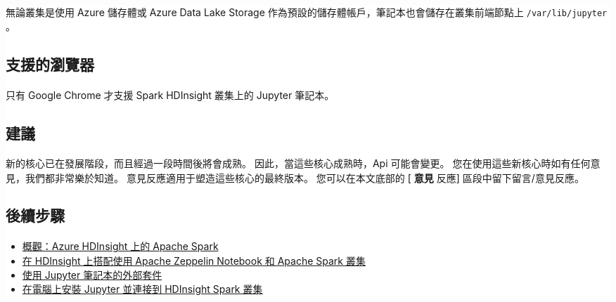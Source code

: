 無論叢集是使用 Azure 儲存體或 Azure Data Lake Storage 作為預設的儲存體帳戶，筆記本也會儲存在叢集前端節點上 `/var/lib/jupyter` 。

## <a name="supported-browser"></a>支援的瀏覽器

只有 Google Chrome 才支援 Spark HDInsight 叢集上的 Jupyter 筆記本。

## <a name="suggestions"></a>建議

新的核心已在發展階段，而且經過一段時間後將會成熟。 因此，當這些核心成熟時，Api 可能會變更。 您在使用這些新核心時如有任何意見，我們都非常樂於知道。 意見反應適用于塑造這些核心的最終版本。 您可以在本文底部的 [ **意見** 反應] 區段中留下留言/意見反應。

## <a name="next-steps"></a>後續步驟

- [概觀：Azure HDInsight 上的 Apache Spark](apache-spark-overview.md)
- [在 HDInsight 上搭配使用 Apache Zeppelin Notebook 和 Apache Spark 叢集](apache-spark-zeppelin-notebook.md)
- [使用 Jupyter 筆記本的外部套件](apache-spark-jupyter-notebook-use-external-packages.md)
- [在電腦上安裝 Jupyter 並連接到 HDInsight Spark 叢集](apache-spark-jupyter-notebook-install-locally.md)
